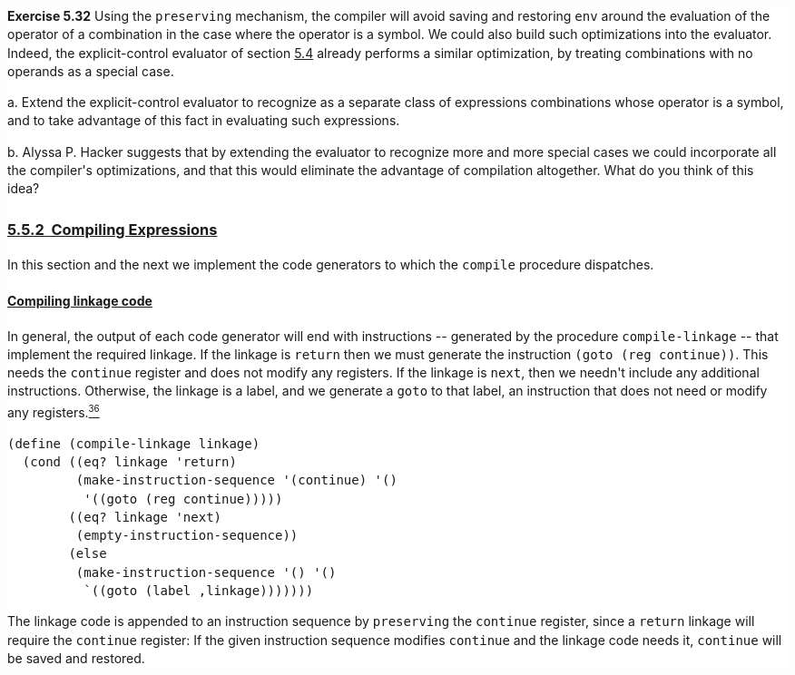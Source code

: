 
<a name="exercise_5_32">**Exercise 5.32**</a> <a name="index_term_6274"></a><a name="index_term_6276"></a>Using the <tt>preserving</tt> mechanism, the compiler will avoid saving and restoring <tt>env</tt> around the evaluation of the operator of a combination in the case where the operator is a symbol. We could also build such optimizations into the evaluator. Indeed, the explicit-control evaluator of section <a href="chapter_5_section_4.html#%_sec_5.4">5.4</a> already performs a similar optimization, by treating combinations with no operands as a special case.


a. Extend the explicit-control evaluator to recognize as a separate class of expressions combinations whose operator is a symbol, and to take advantage of this fact in evaluating such expressions.


b. Alyssa P. Hacker suggests that by extending the evaluator to recognize more and more special cases we could incorporate all the compiler's optimizations, and that this would eliminate the advantage of compilation altogether. What do you think of this idea?


<a name="%_sec_5.5.2"></a>

<h3><a href="sicp_part_04.html#%_toc_%_sec_5.5.2">5.5.2&nbsp;&nbsp;Compiling Expressions</a></h3>

In this section and the next we implement the code generators to which the <tt>compile</tt> procedure dispatches.


<a name="%_sec_Temp_802"></a>

<h4><a href="sicp_part_04.html#%_toc_%_sec_Temp_802">Compiling linkage code</a></h4>

<a name="index_term_6278"></a>In general, the output of each code generator will end with instructions -- generated by the procedure <tt>compile-linkage</tt> -- that implement the required linkage. If the linkage is <tt>return</tt> then we must generate the instruction <tt>(goto (reg continue))</tt>. This needs the <tt>continue</tt> register and does not modify any registers. If the linkage is <tt>next</tt>, then we needn't include any additional instructions. Otherwise, the linkage is a label, and we generate a <tt>goto</tt> to that label, an instruction that does not need or modify any registers.<a name="call_footnote_Temp_803" href="#footnote_Temp_803" id="call_footnote_Temp_803"><sup><small>36</small></sup></a>


<tt><a name="index_term_6292"></a>(define&nbsp;(compile-linkage&nbsp;linkage)<br>
&nbsp;&nbsp;(cond&nbsp;((eq?&nbsp;linkage&nbsp;'return)<br>
&nbsp;&nbsp;&nbsp;&nbsp;&nbsp;&nbsp;&nbsp;&nbsp;&nbsp;(make-instruction-sequence&nbsp;'(continue)&nbsp;'()<br>
&nbsp;&nbsp;&nbsp;&nbsp;&nbsp;&nbsp;&nbsp;&nbsp;&nbsp;&nbsp;'((goto&nbsp;(reg&nbsp;continue)))))<br>
&nbsp;&nbsp;&nbsp;&nbsp;&nbsp;&nbsp;&nbsp;&nbsp;((eq?&nbsp;linkage&nbsp;'next)<br>
&nbsp;&nbsp;&nbsp;&nbsp;&nbsp;&nbsp;&nbsp;&nbsp;&nbsp;(empty-instruction-sequence))<br>
&nbsp;&nbsp;&nbsp;&nbsp;&nbsp;&nbsp;&nbsp;&nbsp;(else<br>
&nbsp;&nbsp;&nbsp;&nbsp;&nbsp;&nbsp;&nbsp;&nbsp;&nbsp;(make-instruction-sequence&nbsp;'()&nbsp;'()<br>
&nbsp;&nbsp;&nbsp;&nbsp;&nbsp;&nbsp;&nbsp;&nbsp;&nbsp;&nbsp;`((goto&nbsp;(label&nbsp;,linkage)))))))<br></tt>


The linkage code is appended to an instruction sequence by <tt>preserving</tt> the <tt>continue</tt> register, since a <tt>return</tt> linkage will require the <tt>continue</tt> register: If the given instruction sequence modifies <tt>continue</tt> and the linkage code needs it, <tt>continue</tt> will be saved and restored.
